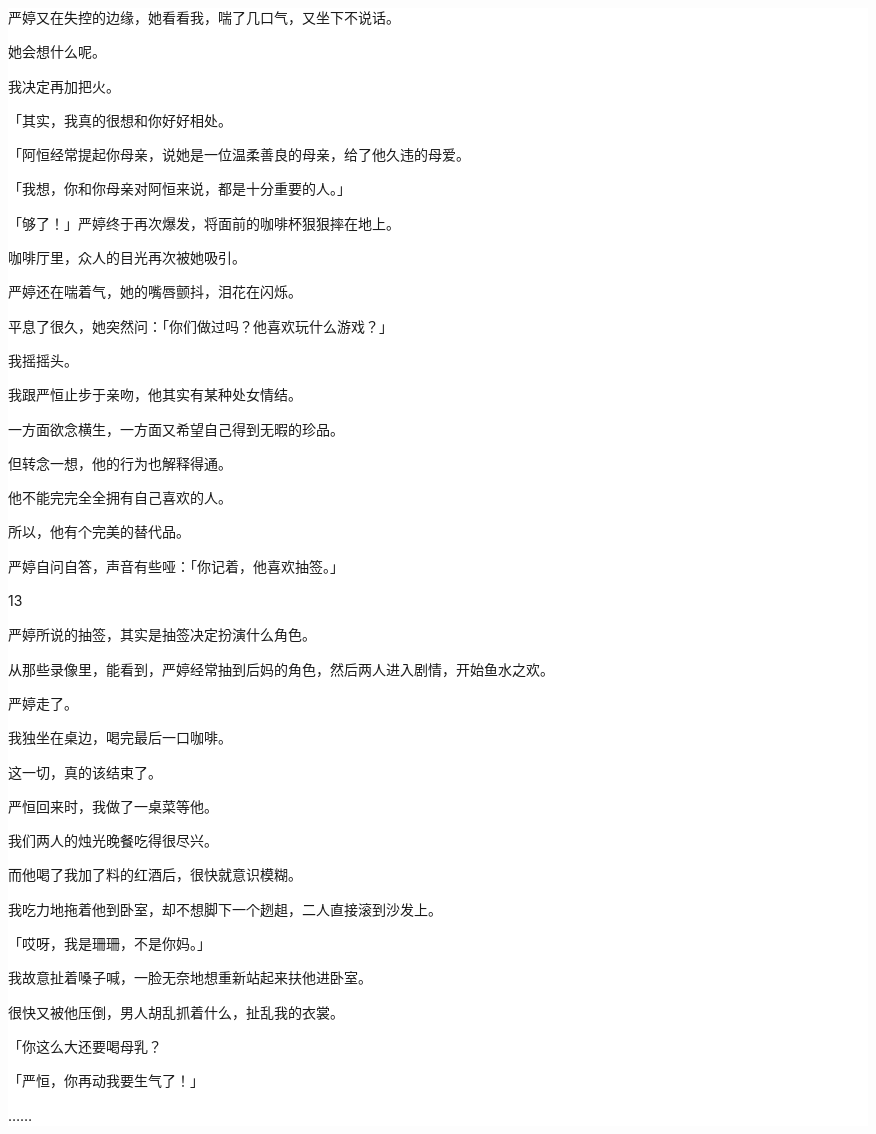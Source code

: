 严婷又在失控的边缘，她看看我，喘了几口气，又坐下不说话。

她会想什么呢。

我决定再加把火。

「其实，我真的很想和你好好相处。

「阿恒经常提起你母亲，说她是一位温柔善良的母亲，给了他久违的母爱。

「我想，你和你母亲对阿恒来说，都是十分重要的人。」

「够了！」严婷终于再次爆发，将面前的咖啡杯狠狠摔在地上。

咖啡厅里，众人的目光再次被她吸引。

严婷还在喘着气，她的嘴唇颤抖，泪花在闪烁。

平息了很久，她突然问：「你们做过吗？他喜欢玩什么游戏？」

我摇摇头。

我跟严恒止步于亲吻，他其实有某种处女情结。

一方面欲念横生，一方面又希望自己得到无暇的珍品。

但转念一想，他的行为也解释得通。

他不能完完全全拥有自己喜欢的人。

所以，他有个完美的替代品。

严婷自问自答，声音有些哑：「你记着，他喜欢抽签。」

13

严婷所说的抽签，其实是抽签决定扮演什么角色。

从那些录像里，能看到，严婷经常抽到后妈的角色，然后两人进入剧情，开始鱼水之欢。

严婷走了。

我独坐在桌边，喝完最后一口咖啡。

这一切，真的该结束了。

严恒回来时，我做了一桌菜等他。

我们两人的烛光晚餐吃得很尽兴。

而他喝了我加了料的红酒后，很快就意识模糊。

我吃力地拖着他到卧室，却不想脚下一个趔趄，二人直接滚到沙发上。

「哎呀，我是珊珊，不是你妈。」

我故意扯着嗓子喊，一脸无奈地想重新站起来扶他进卧室。

很快又被他压倒，男人胡乱抓着什么，扯乱我的衣裳。

「你这么大还要喝母乳？

「严恒，你再动我要生气了！」

……
